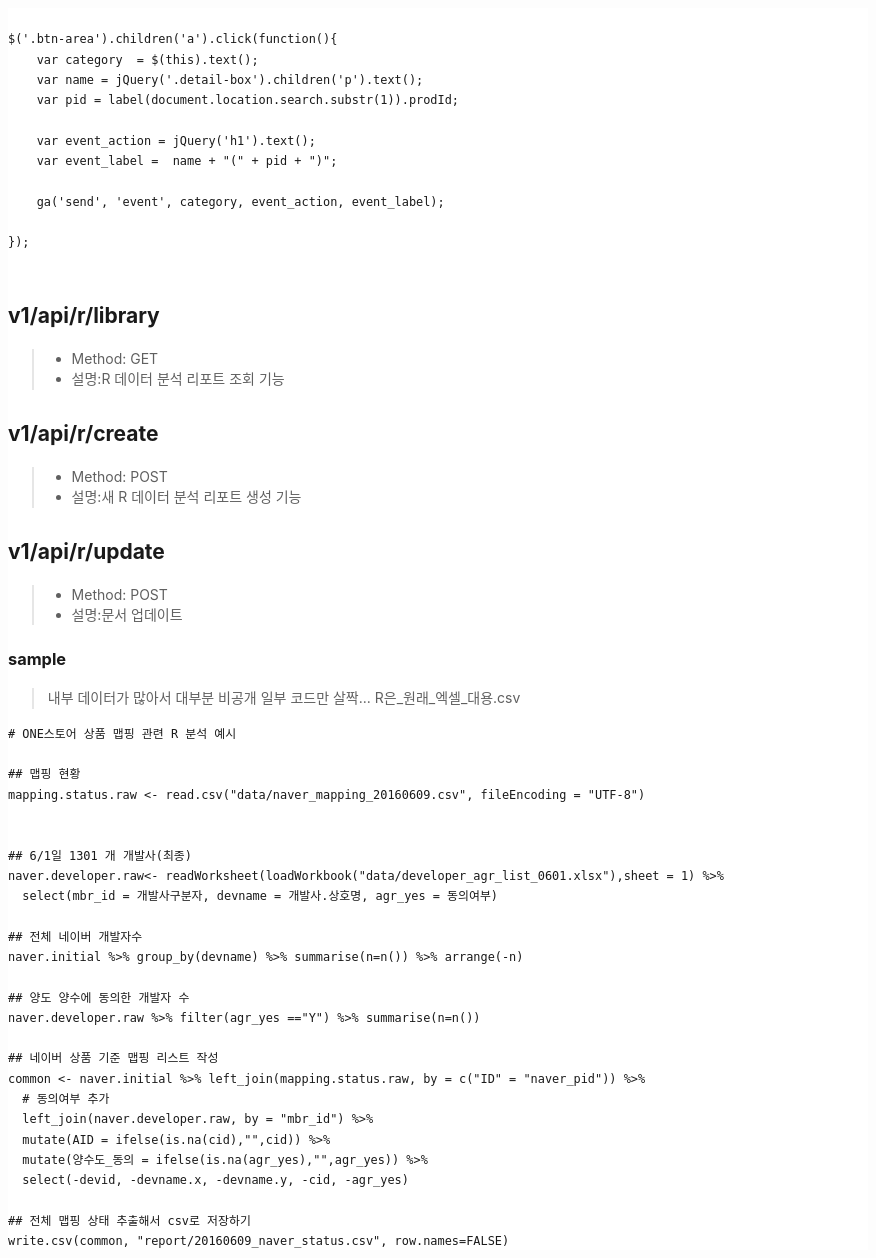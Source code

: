 ```{language-javascript}

$('.btn-area').children('a').click(function(){
	var category  = $(this).text();
	var name = jQuery('.detail-box').children('p').text();
	var pid = label(document.location.search.substr(1)).prodId;

	var event_action = jQuery('h1').text();
	var event_label =  name + "(" + pid + ")";

	ga('send', 'event', category, event_action, event_label);

});


```

## v1/api/r/library
> * Method:	 GET
> * 설명:R 데이터 분석 리포트 조회 기능


## v1/api/r/create
> * Method:	 POST
> * 설명:새 R 데이터 분석 리포트 생성 기능


## v1/api/r/update
> * Method:	 POST
> * 설명:문서 업데이트


### sample
> 내부 데이터가 많아서 대부분 비공개
> 일부 코드만 살짝... R은_원래_엑셀_대용.csv

```{language-r}
# ONE스토어 상품 맵핑 관련 R 분석 예시

## 맵핑 현황
mapping.status.raw <- read.csv("data/naver_mapping_20160609.csv", fileEncoding = "UTF-8")


## 6/1일 1301 개 개발사(최종)
naver.developer.raw<- readWorksheet(loadWorkbook("data/developer_agr_list_0601.xlsx"),sheet = 1) %>%
  select(mbr_id = 개발사구분자, devname = 개발사.상호명, agr_yes = 동의여부)

## 전체 네이버 개발자수
naver.initial %>% group_by(devname) %>% summarise(n=n()) %>% arrange(-n)

## 양도 양수에 동의한 개발자 수
naver.developer.raw %>% filter(agr_yes =="Y") %>% summarise(n=n())

## 네이버 상품 기준 맵핑 리스트 작성
common <- naver.initial %>% left_join(mapping.status.raw, by = c("ID" = "naver_pid")) %>%
  # 동의여부 추가
  left_join(naver.developer.raw, by = "mbr_id") %>%
  mutate(AID = ifelse(is.na(cid),"",cid)) %>%
  mutate(양수도_동의 = ifelse(is.na(agr_yes),"",agr_yes)) %>%
  select(-devid, -devname.x, -devname.y, -cid, -agr_yes)

## 전체 맵핑 상태 추출해서 csv로 저장하기
write.csv(common, "report/20160609_naver_status.csv", row.names=FALSE)
```